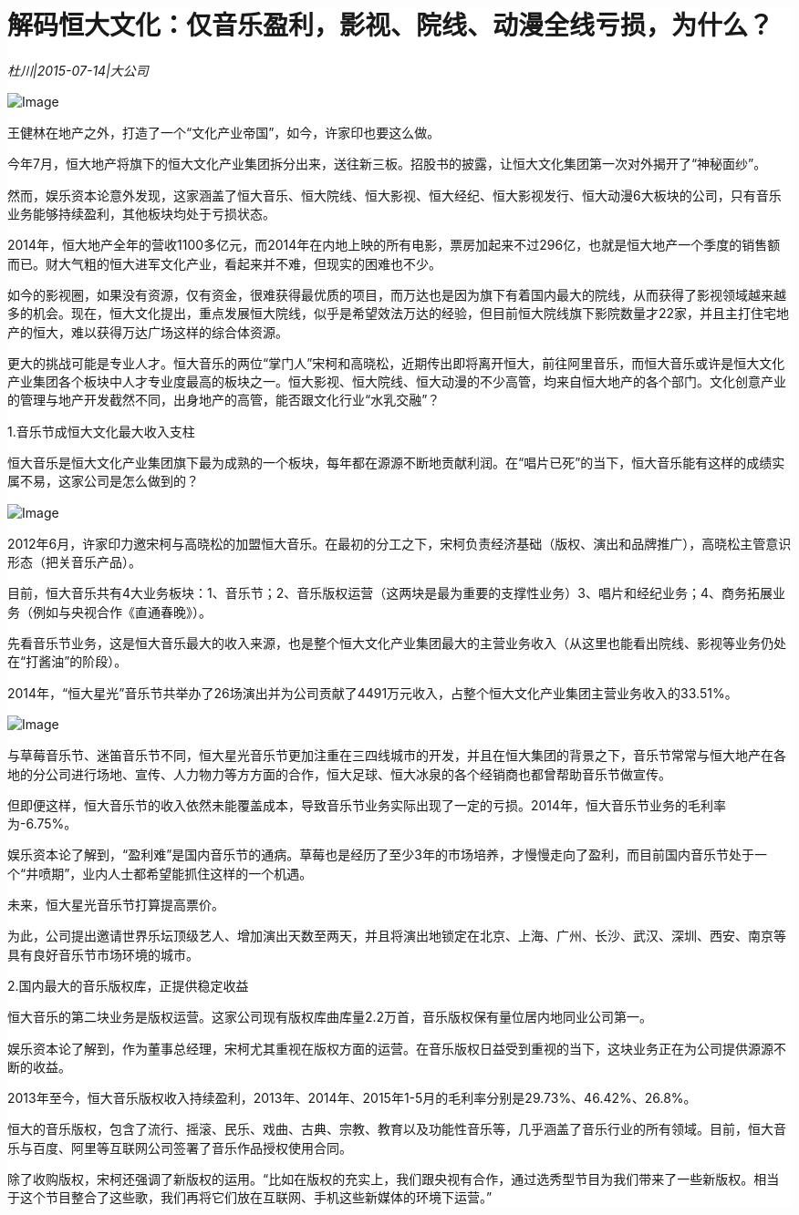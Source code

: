 # 解码恒大文化：仅音乐盈利，影视、院线、动漫全线亏损，为什么？

*杜川|2015-07-14|大公司*

![Image](http://si1.go2yd.com/get-image/0HsRf3uEdsW)

王健林在地产之外，打造了一个“文化产业帝国”，如今，许家印也要这么做。

今年7月，恒大地产将旗下的恒大文化产业集团拆分出来，送往新三板。招股书的披露，让恒大文化集团第一次对外揭开了“神秘面纱”。

然而，娱乐资本论意外发现，这家涵盖了恒大音乐、恒大院线、恒大影视、恒大经纪、恒大影视发行、恒大动漫6大板块的公司，只有音乐业务能够持续盈利，其他板块均处于亏损状态。

2014年，恒大地产全年的营收1100多亿元，而2014年在内地上映的所有电影，票房加起来不过296亿，也就是恒大地产一个季度的销售额而已。财大气粗的恒大进军文化产业，看起来并不难，但现实的困难也不少。

如今的影视圈，如果没有资源，仅有资金，很难获得最优质的项目，而万达也是因为旗下有着国内最大的院线，从而获得了影视领域越来越多的机会。现在，恒大文化提出，重点发展恒大院线，似乎是希望效法万达的经验，但目前恒大院线旗下影院数量才22家，并且主打住宅地产的恒大，难以获得万达广场这样的综合体资源。

更大的挑战可能是专业人才。恒大音乐的两位“掌门人”宋柯和高晓松，近期传出即将离开恒大，前往阿里音乐，而恒大音乐或许是恒大文化产业集团各个板块中人才专业度最高的板块之一。恒大影视、恒大院线、恒大动漫的不少高管，均来自恒大地产的各个部门。文化创意产业的管理与地产开发截然不同，出身地产的高管，能否跟文化行业“水乳交融”？

1.音乐节成恒大文化最大收入支柱

恒大音乐是恒大文化产业集团旗下最为成熟的一个板块，每年都在源源不断地贡献利润。在“唱片已死”的当下，恒大音乐能有这样的成绩实属不易，这家公司是怎么做到的？

![Image](http://si1.go2yd.com/get-image/0HsRf5tZBei)

2012年6月，许家印力邀宋柯与高晓松的加盟恒大音乐。在最初的分工之下，宋柯负责经济基础（版权、演出和品牌推广），高晓松主管意识形态（把关音乐产品）。

目前，恒大音乐共有4大业务板块：1、音乐节；2、音乐版权运营（这两块是最为重要的支撑性业务）3、唱片和经纪业务；4、商务拓展业务（例如与央视合作《直通春晚》）。

先看音乐节业务，这是恒大音乐最大的收入来源，也是整个恒大文化产业集团最大的主营业务收入（从这里也能看出院线、影视等业务仍处在“打酱油”的阶段）。

2014年，“恒大星光”音乐节共举办了26场演出并为公司贡献了4491万元收入，占整个恒大文化产业集团主营业务收入的33.51%。

![Image](http://si1.go2yd.com/get-image/0HsRf2q20v2)

与草莓音乐节、迷笛音乐节不同，恒大星光音乐节更加注重在三四线城市的开发，并且在恒大集团的背景之下，音乐节常常与恒大地产在各地的分公司进行场地、宣传、人力物力等方方面的合作，恒大足球、恒大冰泉的各个经销商也都曾帮助音乐节做宣传。

但即便这样，恒大音乐节的收入依然未能覆盖成本，导致音乐节业务实际出现了一定的亏损。2014年，恒大音乐节业务的毛利率为-6.75%。

娱乐资本论了解到，“盈利难”是国内音乐节的通病。草莓也是经历了至少3年的市场培养，才慢慢走向了盈利，而目前国内音乐节处于一个“井喷期”，业内人士都希望能抓住这样的一个机遇。

未来，恒大星光音乐节打算提高票价。

为此，公司提出邀请世界乐坛顶级艺人、增加演出天数至两天，并且将演出地锁定在北京、上海、广州、长沙、武汉、深圳、西安、南京等具有良好音乐节市场环境的城市。

2.国内最大的音乐版权库，正提供稳定收益

恒大音乐的第二块业务是版权运营。这家公司现有版权库曲库量2.2万首，音乐版权保有量位居内地同业公司第一。

娱乐资本论了解到，作为董事总经理，宋柯尤其重视在版权方面的运营。在音乐版权日益受到重视的当下，这块业务正在为公司提供源源不断的收益。

2013年至今，恒大音乐版权收入持续盈利，2013年、2014年、2015年1-5月的毛利率分别是29.73%、46.42%、26.8%。

恒大的音乐版权，包含了流行、摇滚、民乐、戏曲、古典、宗教、教育以及功能性音乐等，几乎涵盖了音乐行业的所有领域。目前，恒大音乐与百度、阿里等互联网公司签署了音乐作品授权使用合同。

除了收购版权，宋柯还强调了新版权的运用。“比如在版权的充实上，我们跟央视有合作，通过选秀型节目为我们带来了一些新版权。相当于这个节目整合了这些歌，我们再将它们放在互联网、手机这些新媒体的环境下运营。”
